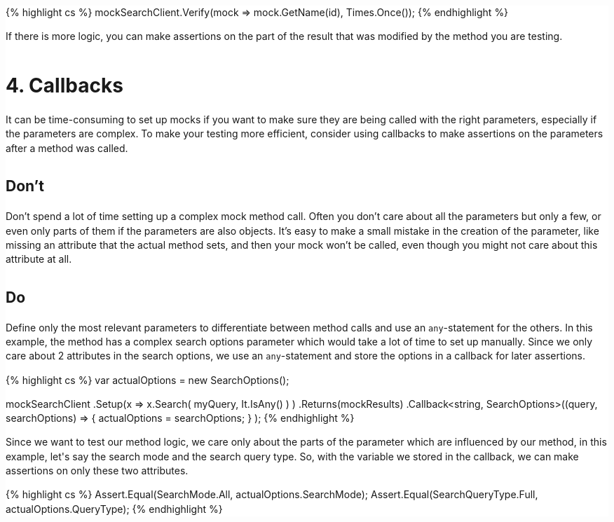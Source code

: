 {% highlight cs %}
mockSearchClient.Verify(mock => mock.GetName(id), Times.Once());
{% endhighlight %}

If there is more logic, you can make assertions on the part of the result that was modified by the method you are testing.

# 4. Callbacks

It can be time-consuming to set up mocks if you want to make sure they are being called with the right parameters, especially if the parameters are complex. To make your testing more efficient, consider using callbacks to make assertions on the parameters after a method was called.

## Don’t

Don’t spend a lot of time setting up a complex mock method call. Often you don’t care about all the parameters but only a few, or even only parts of them if the parameters are also objects. It’s easy to make a small mistake in the creation of the parameter, like missing an attribute that the actual method sets, and then your mock won’t be called, even though you might not care about this attribute at all. 

## Do

Define only the most relevant parameters to differentiate between method calls and use an `any`-statement for the others. In this example, the method has a complex search options parameter which would take a lot of time to set up manually. Since we only care about 2 attributes in the search options, we use an `any`-statement and store the options in a callback for later assertions.

{% highlight cs %}
var actualOptions = new SearchOptions();

mockSearchClient
   .Setup(x => 
      x.Search(
         myQuery, 
         It.IsAny<SearchOptions>()
      ) 
   )
   .Returns(mockResults)
   .Callback<string, SearchOptions>((query, searchOptions) =>
     {
       actualOptions = searchOptions;
     }
   );
{% endhighlight %}

Since we want to test our method logic, we care only about the parts of the parameter which are influenced by our method, in this example, let's say the search mode and the search query type. So, with the variable we stored in the callback, we can make assertions on only these two attributes.

{% highlight cs %}
Assert.Equal(SearchMode.All, actualOptions.SearchMode);
Assert.Equal(SearchQueryType.Full, actualOptions.QueryType);
{% endhighlight %}
 